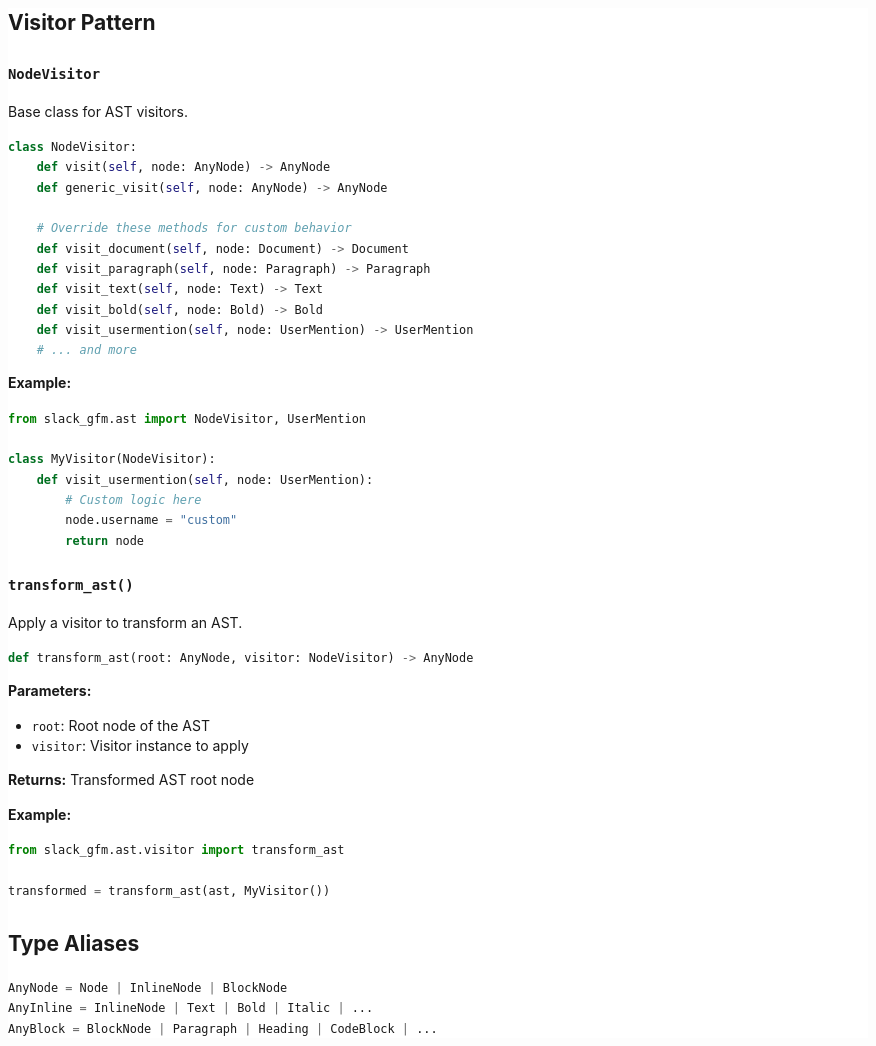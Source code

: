 ## Visitor Pattern

### `NodeVisitor`

Base class for AST visitors.

```python
class NodeVisitor:
    def visit(self, node: AnyNode) -> AnyNode
    def generic_visit(self, node: AnyNode) -> AnyNode

    # Override these methods for custom behavior
    def visit_document(self, node: Document) -> Document
    def visit_paragraph(self, node: Paragraph) -> Paragraph
    def visit_text(self, node: Text) -> Text
    def visit_bold(self, node: Bold) -> Bold
    def visit_usermention(self, node: UserMention) -> UserMention
    # ... and more
```

**Example:**

```python
from slack_gfm.ast import NodeVisitor, UserMention

class MyVisitor(NodeVisitor):
    def visit_usermention(self, node: UserMention):
        # Custom logic here
        node.username = "custom"
        return node
```

### `transform_ast()`

Apply a visitor to transform an AST.

```python
def transform_ast(root: AnyNode, visitor: NodeVisitor) -> AnyNode
```

**Parameters:**

- `root`: Root node of the AST
- `visitor`: Visitor instance to apply

**Returns:** Transformed AST root node

**Example:**

```python
from slack_gfm.ast.visitor import transform_ast

transformed = transform_ast(ast, MyVisitor())
```

## Type Aliases

```python
AnyNode = Node | InlineNode | BlockNode
AnyInline = InlineNode | Text | Bold | Italic | ...
AnyBlock = BlockNode | Paragraph | Heading | CodeBlock | ...
```
